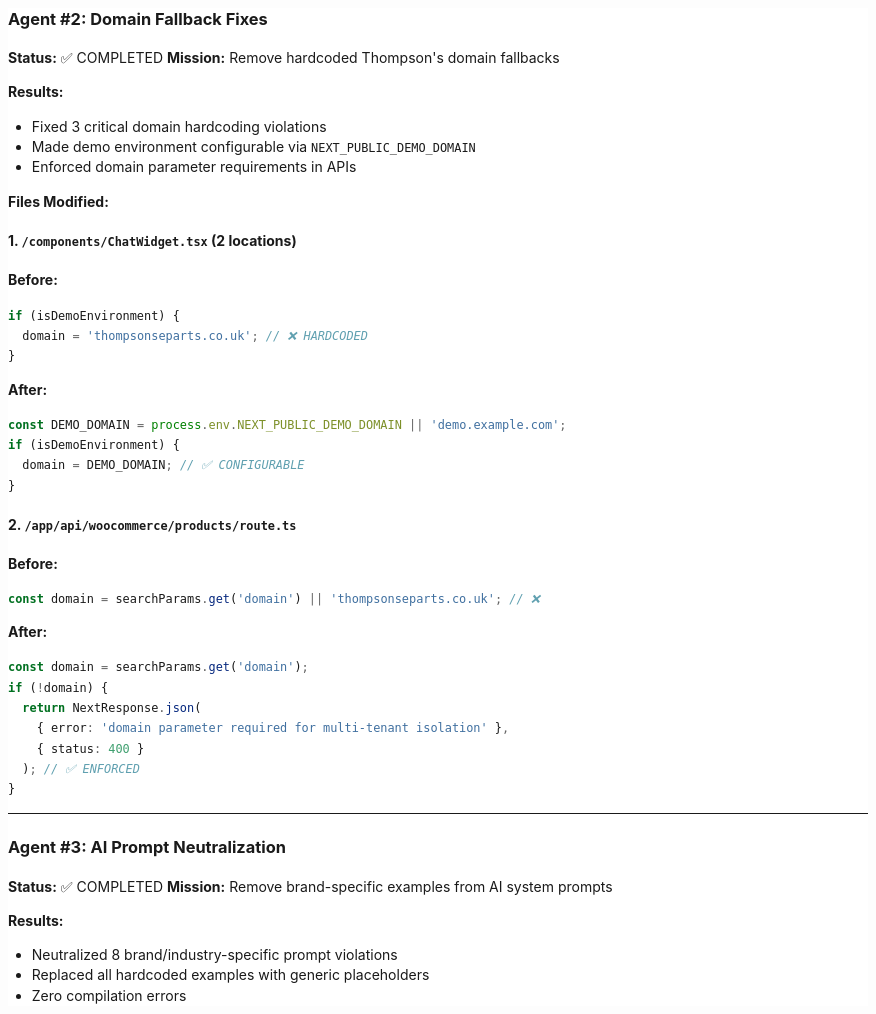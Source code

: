 ### Agent #2: Domain Fallback Fixes
**Status:** ✅ COMPLETED
**Mission:** Remove hardcoded Thompson's domain fallbacks

**Results:**
- Fixed 3 critical domain hardcoding violations
- Made demo environment configurable via `NEXT_PUBLIC_DEMO_DOMAIN`
- Enforced domain parameter requirements in APIs

**Files Modified:**

#### 1. `/components/ChatWidget.tsx` (2 locations)
**Before:**
```typescript
if (isDemoEnvironment) {
  domain = 'thompsonseparts.co.uk'; // ❌ HARDCODED
}
```

**After:**
```typescript
const DEMO_DOMAIN = process.env.NEXT_PUBLIC_DEMO_DOMAIN || 'demo.example.com';
if (isDemoEnvironment) {
  domain = DEMO_DOMAIN; // ✅ CONFIGURABLE
}
```

#### 2. `/app/api/woocommerce/products/route.ts`
**Before:**
```typescript
const domain = searchParams.get('domain') || 'thompsonseparts.co.uk'; // ❌
```

**After:**
```typescript
const domain = searchParams.get('domain');
if (!domain) {
  return NextResponse.json(
    { error: 'domain parameter required for multi-tenant isolation' },
    { status: 400 }
  ); // ✅ ENFORCED
}
```

---

### Agent #3: AI Prompt Neutralization
**Status:** ✅ COMPLETED
**Mission:** Remove brand-specific examples from AI system prompts

**Results:**
- Neutralized 8 brand/industry-specific prompt violations
- Replaced all hardcoded examples with generic placeholders
- Zero compilation errors
